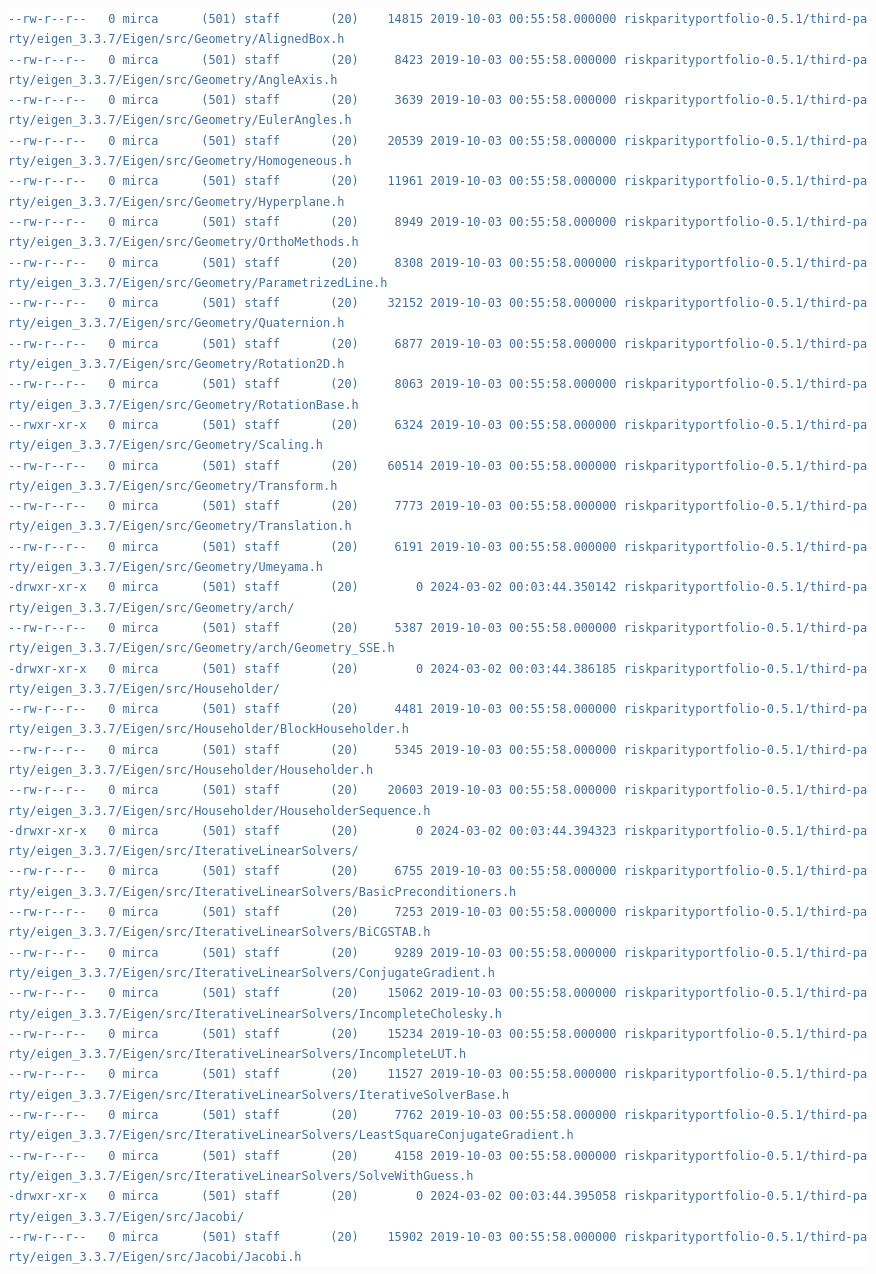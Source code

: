 ```diff
--rw-r--r--   0 mirca      (501) staff       (20)    14815 2019-10-03 00:55:58.000000 riskparityportfolio-0.5.1/third-party/eigen_3.3.7/Eigen/src/Geometry/AlignedBox.h
--rw-r--r--   0 mirca      (501) staff       (20)     8423 2019-10-03 00:55:58.000000 riskparityportfolio-0.5.1/third-party/eigen_3.3.7/Eigen/src/Geometry/AngleAxis.h
--rw-r--r--   0 mirca      (501) staff       (20)     3639 2019-10-03 00:55:58.000000 riskparityportfolio-0.5.1/third-party/eigen_3.3.7/Eigen/src/Geometry/EulerAngles.h
--rw-r--r--   0 mirca      (501) staff       (20)    20539 2019-10-03 00:55:58.000000 riskparityportfolio-0.5.1/third-party/eigen_3.3.7/Eigen/src/Geometry/Homogeneous.h
--rw-r--r--   0 mirca      (501) staff       (20)    11961 2019-10-03 00:55:58.000000 riskparityportfolio-0.5.1/third-party/eigen_3.3.7/Eigen/src/Geometry/Hyperplane.h
--rw-r--r--   0 mirca      (501) staff       (20)     8949 2019-10-03 00:55:58.000000 riskparityportfolio-0.5.1/third-party/eigen_3.3.7/Eigen/src/Geometry/OrthoMethods.h
--rw-r--r--   0 mirca      (501) staff       (20)     8308 2019-10-03 00:55:58.000000 riskparityportfolio-0.5.1/third-party/eigen_3.3.7/Eigen/src/Geometry/ParametrizedLine.h
--rw-r--r--   0 mirca      (501) staff       (20)    32152 2019-10-03 00:55:58.000000 riskparityportfolio-0.5.1/third-party/eigen_3.3.7/Eigen/src/Geometry/Quaternion.h
--rw-r--r--   0 mirca      (501) staff       (20)     6877 2019-10-03 00:55:58.000000 riskparityportfolio-0.5.1/third-party/eigen_3.3.7/Eigen/src/Geometry/Rotation2D.h
--rw-r--r--   0 mirca      (501) staff       (20)     8063 2019-10-03 00:55:58.000000 riskparityportfolio-0.5.1/third-party/eigen_3.3.7/Eigen/src/Geometry/RotationBase.h
--rwxr-xr-x   0 mirca      (501) staff       (20)     6324 2019-10-03 00:55:58.000000 riskparityportfolio-0.5.1/third-party/eigen_3.3.7/Eigen/src/Geometry/Scaling.h
--rw-r--r--   0 mirca      (501) staff       (20)    60514 2019-10-03 00:55:58.000000 riskparityportfolio-0.5.1/third-party/eigen_3.3.7/Eigen/src/Geometry/Transform.h
--rw-r--r--   0 mirca      (501) staff       (20)     7773 2019-10-03 00:55:58.000000 riskparityportfolio-0.5.1/third-party/eigen_3.3.7/Eigen/src/Geometry/Translation.h
--rw-r--r--   0 mirca      (501) staff       (20)     6191 2019-10-03 00:55:58.000000 riskparityportfolio-0.5.1/third-party/eigen_3.3.7/Eigen/src/Geometry/Umeyama.h
-drwxr-xr-x   0 mirca      (501) staff       (20)        0 2024-03-02 00:03:44.350142 riskparityportfolio-0.5.1/third-party/eigen_3.3.7/Eigen/src/Geometry/arch/
--rw-r--r--   0 mirca      (501) staff       (20)     5387 2019-10-03 00:55:58.000000 riskparityportfolio-0.5.1/third-party/eigen_3.3.7/Eigen/src/Geometry/arch/Geometry_SSE.h
-drwxr-xr-x   0 mirca      (501) staff       (20)        0 2024-03-02 00:03:44.386185 riskparityportfolio-0.5.1/third-party/eigen_3.3.7/Eigen/src/Householder/
--rw-r--r--   0 mirca      (501) staff       (20)     4481 2019-10-03 00:55:58.000000 riskparityportfolio-0.5.1/third-party/eigen_3.3.7/Eigen/src/Householder/BlockHouseholder.h
--rw-r--r--   0 mirca      (501) staff       (20)     5345 2019-10-03 00:55:58.000000 riskparityportfolio-0.5.1/third-party/eigen_3.3.7/Eigen/src/Householder/Householder.h
--rw-r--r--   0 mirca      (501) staff       (20)    20603 2019-10-03 00:55:58.000000 riskparityportfolio-0.5.1/third-party/eigen_3.3.7/Eigen/src/Householder/HouseholderSequence.h
-drwxr-xr-x   0 mirca      (501) staff       (20)        0 2024-03-02 00:03:44.394323 riskparityportfolio-0.5.1/third-party/eigen_3.3.7/Eigen/src/IterativeLinearSolvers/
--rw-r--r--   0 mirca      (501) staff       (20)     6755 2019-10-03 00:55:58.000000 riskparityportfolio-0.5.1/third-party/eigen_3.3.7/Eigen/src/IterativeLinearSolvers/BasicPreconditioners.h
--rw-r--r--   0 mirca      (501) staff       (20)     7253 2019-10-03 00:55:58.000000 riskparityportfolio-0.5.1/third-party/eigen_3.3.7/Eigen/src/IterativeLinearSolvers/BiCGSTAB.h
--rw-r--r--   0 mirca      (501) staff       (20)     9289 2019-10-03 00:55:58.000000 riskparityportfolio-0.5.1/third-party/eigen_3.3.7/Eigen/src/IterativeLinearSolvers/ConjugateGradient.h
--rw-r--r--   0 mirca      (501) staff       (20)    15062 2019-10-03 00:55:58.000000 riskparityportfolio-0.5.1/third-party/eigen_3.3.7/Eigen/src/IterativeLinearSolvers/IncompleteCholesky.h
--rw-r--r--   0 mirca      (501) staff       (20)    15234 2019-10-03 00:55:58.000000 riskparityportfolio-0.5.1/third-party/eigen_3.3.7/Eigen/src/IterativeLinearSolvers/IncompleteLUT.h
--rw-r--r--   0 mirca      (501) staff       (20)    11527 2019-10-03 00:55:58.000000 riskparityportfolio-0.5.1/third-party/eigen_3.3.7/Eigen/src/IterativeLinearSolvers/IterativeSolverBase.h
--rw-r--r--   0 mirca      (501) staff       (20)     7762 2019-10-03 00:55:58.000000 riskparityportfolio-0.5.1/third-party/eigen_3.3.7/Eigen/src/IterativeLinearSolvers/LeastSquareConjugateGradient.h
--rw-r--r--   0 mirca      (501) staff       (20)     4158 2019-10-03 00:55:58.000000 riskparityportfolio-0.5.1/third-party/eigen_3.3.7/Eigen/src/IterativeLinearSolvers/SolveWithGuess.h
-drwxr-xr-x   0 mirca      (501) staff       (20)        0 2024-03-02 00:03:44.395058 riskparityportfolio-0.5.1/third-party/eigen_3.3.7/Eigen/src/Jacobi/
--rw-r--r--   0 mirca      (501) staff       (20)    15902 2019-10-03 00:55:58.000000 riskparityportfolio-0.5.1/third-party/eigen_3.3.7/Eigen/src/Jacobi/Jacobi.h
```